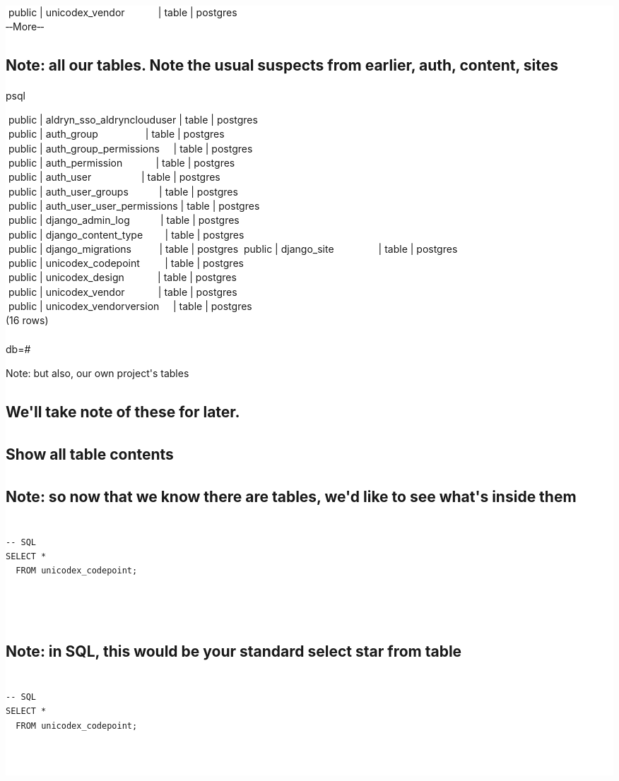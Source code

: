 &nbsp;public&nbsp;|&nbsp;unicodex_vendor&nbsp;&nbsp;&nbsp;&nbsp;&nbsp;&nbsp;&nbsp;&nbsp;&nbsp;&nbsp;&nbsp;&nbsp;|&nbsp;table&nbsp;|&nbsp;postgres<br> 
&dash;&dash;More&dash;&dash; 

Note: all our tables. Note the usual suspects from earlier, auth, content, sites
---
 <div class="shell-wrap"><p class="shell-top-bar">psql</p><p class="shell-body">
&nbsp;public | aldryn_sso_aldrynclouduser | table | postgres<br>
&nbsp;public | auth_group&nbsp; &nbsp; &nbsp; &nbsp; &nbsp; &nbsp; &nbsp; &nbsp;&nbsp; | table | postgres<br>
&nbsp;public | auth_group_permissions&nbsp; &nbsp; &nbsp;| table | postgres<br>
&nbsp;public | auth_permission&nbsp; &nbsp; &nbsp; &nbsp; &nbsp; &nbsp; | table | postgres<br>
&nbsp;public | auth_user&nbsp; &nbsp; &nbsp; &nbsp; &nbsp; &nbsp; &nbsp; &nbsp; &nbsp; | table | postgres<br>
&nbsp;public | auth_user_groups&nbsp; &nbsp; &nbsp; &nbsp;&nbsp; &nbsp; | table | postgres<br>
&nbsp;public | auth_user_user_permissions | table | postgres<br>
&nbsp;public | django_admin_log&nbsp; &nbsp;&nbsp; &nbsp; &nbsp; &nbsp; | table | postgres<br>
&nbsp;public | django_content_type&nbsp; &nbsp; &nbsp; &nbsp; | table | postgres<br>
&nbsp;public&nbsp;|&nbsp;django_migrations&nbsp;&nbsp;&nbsp;&nbsp;&nbsp;&nbsp;&nbsp;&nbsp;&nbsp;&nbsp;|&nbsp;table&nbsp;|&nbsp;postgres<br. 
&nbsp;public&nbsp;|&nbsp;django_session&nbsp;&nbsp;&nbsp;&nbsp;&nbsp;&nbsp;&nbsp;&nbsp;&nbsp;&nbsp;&nbsp;&nbsp;&nbsp;|&nbsp;table&nbsp;|&nbsp;postgres<br> 
&nbsp;public&nbsp;|&nbsp;django_site&nbsp;&nbsp;&nbsp;&nbsp;&nbsp;&nbsp;&nbsp;&nbsp;&nbsp;&nbsp;&nbsp;&nbsp;&nbsp;&nbsp;&nbsp;&nbsp;|&nbsp;table&nbsp;|&nbsp;postgres<br> 
&nbsp;public&nbsp;|&nbsp;unicodex_codepoint&nbsp;&nbsp;&nbsp;&nbsp;&nbsp;&nbsp;&nbsp;&nbsp;&nbsp;|&nbsp;table&nbsp;|&nbsp;postgres<br> 
&nbsp;public&nbsp;|&nbsp;unicodex_design&nbsp;&nbsp;&nbsp;&nbsp;&nbsp;&nbsp;&nbsp;&nbsp;&nbsp;&nbsp;&nbsp;&nbsp;|&nbsp;table&nbsp;|&nbsp;postgres<br> 
&nbsp;public&nbsp;|&nbsp;unicodex_vendor&nbsp;&nbsp;&nbsp;&nbsp;&nbsp;&nbsp;&nbsp;&nbsp;&nbsp;&nbsp;&nbsp;&nbsp;|&nbsp;table&nbsp;|&nbsp;postgres<br> 
&nbsp;public&nbsp;|&nbsp;unicodex_vendorversion&nbsp;&nbsp;&nbsp;&nbsp;&nbsp;|&nbsp;table&nbsp;|&nbsp;postgres<br> 
(16 rows)<br>
<br> 
 db=#&nbsp;<w>&nbsp;</w>

Note: but also, our own project's tables

We'll take note of these for later.
---
## Show all table contents 

Note: so now that we know there are tables, we'd like to see what's inside them
---
<pre><code> 
<c>&dash;&dash; SQL</c>
<r>SELECT * <br>&nbsp; FROM</r> <l>unicodex_codepoint;</l>
<br><br> 
</code></pre> 

Note: in SQL, this would be your standard select star from table
---
<pre><code> 
<c>&dash;&dash; SQL</c>
<r>SELECT * <br>&nbsp; FROM</r> <l>unicodex_codepoint;</l>
